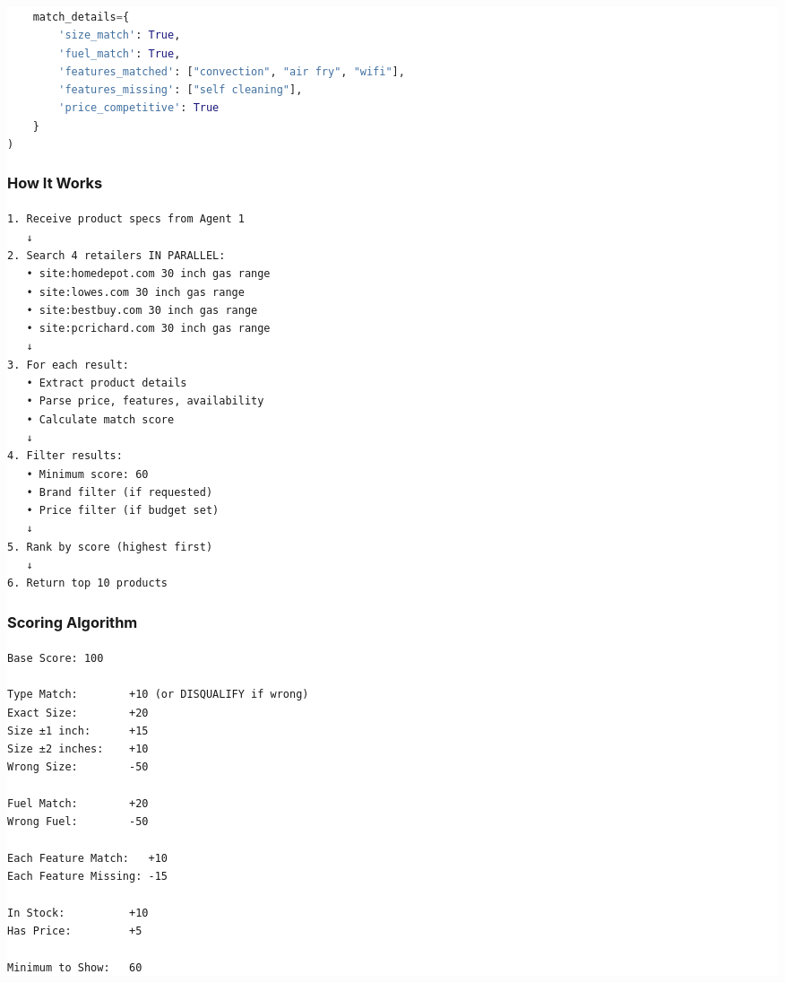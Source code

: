 ```python
    match_details={
        'size_match': True,
        'fuel_match': True,
        'features_matched': ["convection", "air fry", "wifi"],
        'features_missing': ["self cleaning"],
        'price_competitive': True
    }
)
```

### **How It Works**

```
1. Receive product specs from Agent 1
   ↓
2. Search 4 retailers IN PARALLEL:
   • site:homedepot.com 30 inch gas range
   • site:lowes.com 30 inch gas range
   • site:bestbuy.com 30 inch gas range
   • site:pcrichard.com 30 inch gas range
   ↓
3. For each result:
   • Extract product details
   • Parse price, features, availability
   • Calculate match score
   ↓
4. Filter results:
   • Minimum score: 60
   • Brand filter (if requested)
   • Price filter (if budget set)
   ↓
5. Rank by score (highest first)
   ↓
6. Return top 10 products
```

### **Scoring Algorithm**

```
Base Score: 100

Type Match:        +10 (or DISQUALIFY if wrong)
Exact Size:        +20
Size ±1 inch:      +15
Size ±2 inches:    +10
Wrong Size:        -50

Fuel Match:        +20
Wrong Fuel:        -50

Each Feature Match:   +10
Each Feature Missing: -15

In Stock:          +10
Has Price:         +5

Minimum to Show:   60
```
